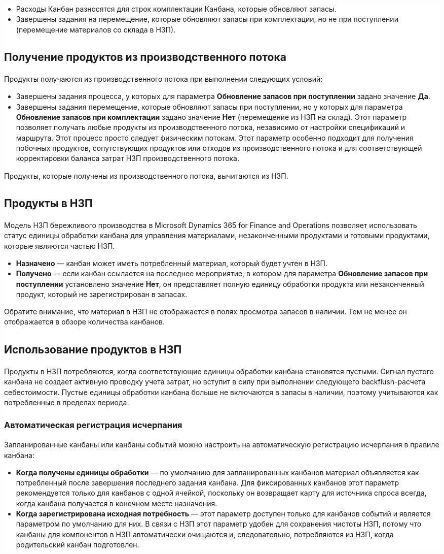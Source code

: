 -   Расходы Канбан разносятся для строк комплектации Канбана, которые обновляют запасы.
-   Завершены задания на перемещение, которые обновляют запасы при комплектации, но не при поступлении (перемещение материалов со склада в НЗП).

## <a name="receiving-products-from-the-production-flow"></a>Получение продуктов из производственного потока
Продукты получаются из производственного потока при выполнении следующих условий:

-   Завершены задания процесса, у которых для параметра **Обновление запасов при поступлении** задано значение **Да**.
-   Завершены задания перемещение, которые обновляют запасы при поступлении, но у которых для параметра **Обновление запасов при комплектации** задано значение **Нет** (перемещение из НЗП на склад). Этот параметр позволяет получать любые продукты из производственного потока, независимо от настройки спецификаций и маршрута. Этот процесс просто следует физическим потокам. Этот параметр особенно подходит для получения побочных продуктов, сопутствующих продуктов или отходов из производственного потока и для соответствующей корректировки баланса затрат НЗП производственного потока.

Продукты, которые получены из производственного потока, вычитаются из НЗП.

## <a name="products-in-wip"></a>Продукты в НЗП
Модель НЗП бережливого производства в Microsoft Dynamics 365 for Finance and Operations позволяет использовать статус единицы обработки канбана для управления материалами, незаконченными продуктами и готовыми продуктами, которые являются частью НЗП.

-   **Назначено** — канбан может иметь потребленный материал, который будет учтен в НЗП.
-   **Получено** — если канбан ссылается на последнее мероприятие, в котором для параметра **Обновление запасов при поступлении** установлено значение **Нет**, он представляет полную единицу обработки продукта или незаконченный продукт, который не зарегистрирован в запасах.

Обратите внимание, что материал в НЗП не отображается в полях просмотра запасов в наличии. Тем не менее он отображается в обзоре количества канбанов.

## <a name="consuming-products-in-wip"></a>Использование продуктов в НЗП
Продукты в НЗП потребляются, когда соответствующие единицы обработки канбана становятся пустыми. Сигнал пустого канбана не создает активную проводку учета затрат, но вступит в силу при выполнении следующего backflush-расчета себестоимости. Пустые единицы обработки канбана больше не включаются в запасы в наличии, поэтому учитываются как потребленные в пределах периода.

### <a name="automatic-empty-registration"></a>Автоматическая регистрация исчерпания

Запланированные канбаны или канбаны событий можно настроить на автоматическую регистрацию исчерпания в правиле канбана:

-   **Когда получены единицы обработки** — по умолчанию для запланированных канбанов материал объявляется как потребленный после завершения последнего задания канбана. Для фиксированных канбанов этот параметр рекомендуется только для канбанов с одной ячейкой, поскольку он возвращает карту для источника спроса всегда, когда канбана получается в конечном месте назначения.
-   **Когда зарегистрирована исходная потребность** — этот параметр доступен только для канбанов событий и является параметром по умолчанию для них. В связи с НЗП этот параметр удобен для сохранения чистоты НЗП, потому что канбаны для компонентов в НЗП автоматически очищаются и, следовательно, потребляются из НЗП, когда родительский канбан подготовлен.
